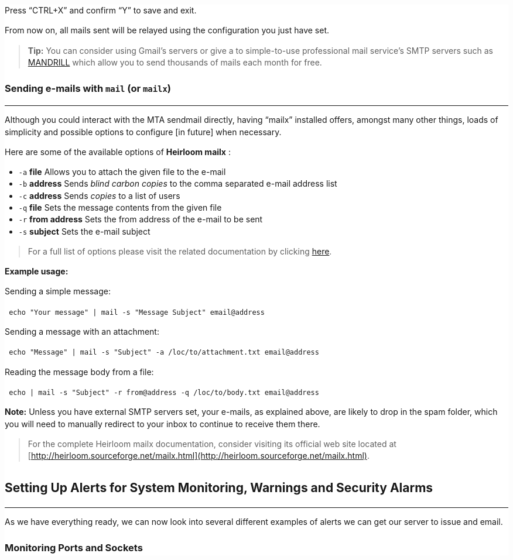 Press “CTRL+X” and confirm “Y” to save and exit.

From now on, all mails sent will be relayed using the configuration you just have set.

> **Tip:** You can consider using Gmail’s servers or give a to simple-to-use professional mail service’s SMTP servers such as [MANDRILL](https://mandrillapp.com/) which allow you to send thousands of mails each month for free.

### Sending e-mails with `mail` (or `mailx`)

* * *

Although you could interact with the MTA sendmail directly, having “mailx” installed offers, amongst many other things, loads of simplicity and possible options to configure [in future] when necessary.

Here are some of the available options of **Heirloom mailx** :

- `-a` **file** Allows you to attach the given file to the e-mail
- `-b` **address** Sends _blind carbon copies_ to the comma separated e-mail address list
- `-c` **address** Sends _copies_ to a list of users 
- `-q` **file** Sets the message contents from the given file
- `-r` **from address** Sets the from address of the e-mail to be sent
- `-s` **subject** Sets the e-mail subject

> For a full list of options please visit the related documentation by clicking [here](http://heirloom.sourceforge.net/mailx/mailx.1.html#2).

**Example usage:**

Sending a simple message:

     echo "Your message" | mail -s "Message Subject" email@address

Sending a message with an attachment:

     echo "Message" | mail -s "Subject" -a /loc/to/attachment.txt email@address

Reading the message body from a file:

     echo | mail -s "Subject" -r from@address -q /loc/to/body.txt email@address

**Note:** Unless you have external SMTP servers set, your e-mails, as explained above, are likely to drop in the spam folder, which you will need to manually redirect to your inbox to continue to receive them there.

> For the complete Heirloom mailx documentation, consider visiting its official web site located at [http://heirloom.sourceforge.net/mailx.html](http://heirloom.sourceforge.net/mailx.html).

## Setting Up Alerts for System Monitoring, Warnings and Security Alarms

* * *

As we have everything ready, we can now look into several different examples of alerts we can get our server to issue and email.

### Monitoring Ports and Sockets
